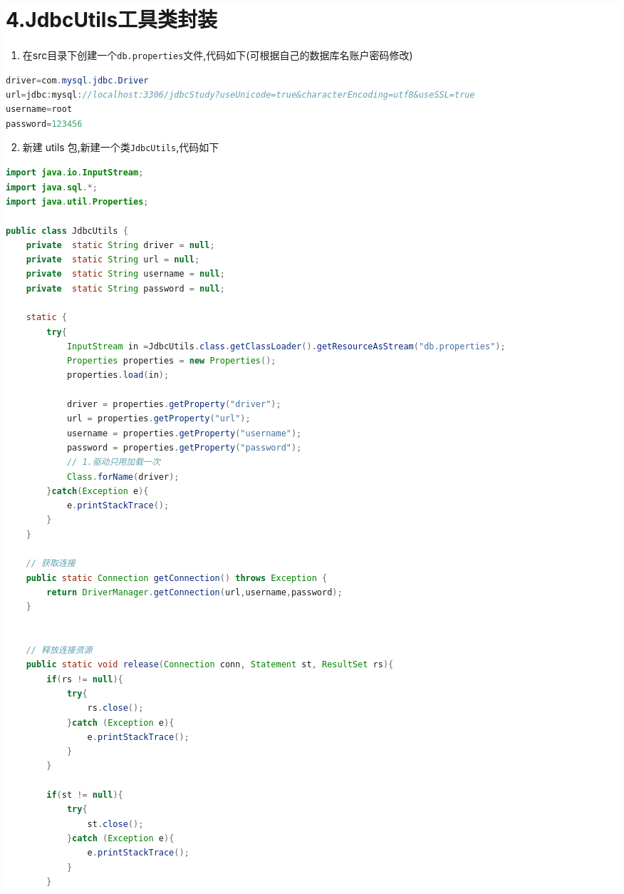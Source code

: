 
# 4.JdbcUtils工具类封装

1. 在src目录下创建一个`db.properties`文件,代码如下(可根据自己的数据库名账户密码修改)

```java
driver=com.mysql.jdbc.Driver
url=jdbc:mysql://localhost:3306/jdbcStudy?useUnicode=true&characterEncoding=utf8&useSSL=true
username=root
password=123456
```

2. 新建 utils 包,新建一个类`JdbcUtils`,代码如下

```java
import java.io.InputStream;
import java.sql.*;
import java.util.Properties;

public class JdbcUtils {
    private  static String driver = null;
    private  static String url = null;
    private  static String username = null;
    private  static String password = null;

    static {
        try{
            InputStream in =JdbcUtils.class.getClassLoader().getResourceAsStream("db.properties");
            Properties properties = new Properties();
            properties.load(in);

            driver = properties.getProperty("driver");
            url = properties.getProperty("url");
            username = properties.getProperty("username");
            password = properties.getProperty("password");
            // 1.驱动只用加载一次
            Class.forName(driver);
        }catch(Exception e){
            e.printStackTrace();
        }
    }

    // 获取连接
    public static Connection getConnection() throws Exception {
        return DriverManager.getConnection(url,username,password);
    }


    // 释放连接资源
    public static void release(Connection conn, Statement st, ResultSet rs){
        if(rs != null){
            try{
                rs.close();
            }catch (Exception e){
                e.printStackTrace();
            }
        }

        if(st != null){
            try{
                st.close();
            }catch (Exception e){
                e.printStackTrace();
            }
        }
```